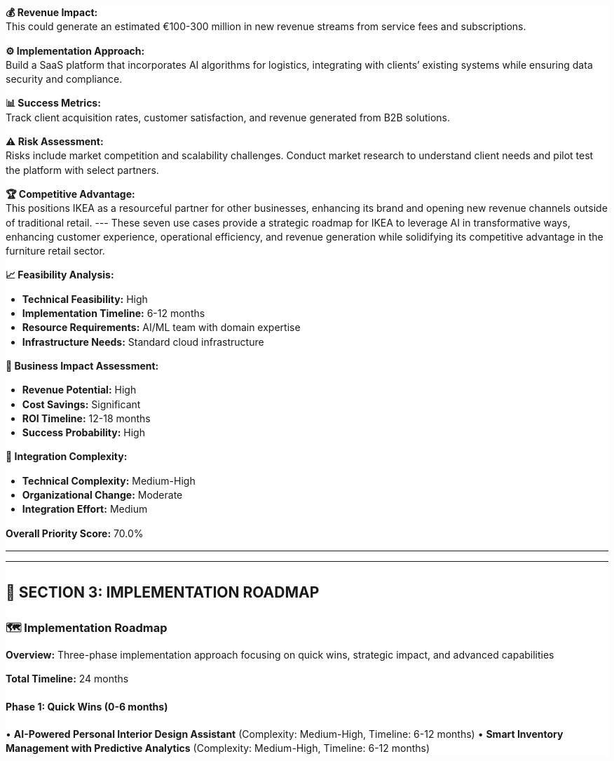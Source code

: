 **💰 Revenue Impact:**  
This could generate an estimated €100-300 million in new revenue streams from service fees and subscriptions.

**⚙️ Implementation Approach:**  
Build a SaaS platform that incorporates AI algorithms for logistics, integrating with clients’ existing systems while ensuring data security and compliance.

**📊 Success Metrics:**  
Track client acquisition rates, customer satisfaction, and revenue generated from B2B solutions.

**⚠️ Risk Assessment:**  
Risks include market competition and scalability challenges. Conduct market research to understand client needs and pilot test the platform with select partners.

**🏆 Competitive Advantage:**  
This positions IKEA as a resourceful partner for other businesses, enhancing its brand and opening new revenue channels outside of traditional retail. --- These seven use cases provide a strategic roadmap for IKEA to leverage AI in transformative ways, enhancing customer experience, operational efficiency, and revenue generation while solidifying its competitive advantage in the furniture retail sector.

**📈 Feasibility Analysis:**
- **Technical Feasibility:** High
- **Implementation Timeline:** 6-12 months
- **Resource Requirements:** AI/ML team with domain expertise
- **Infrastructure Needs:** Standard cloud infrastructure

**💼 Business Impact Assessment:**
- **Revenue Potential:** High
- **Cost Savings:** Significant
- **ROI Timeline:** 12-18 months
- **Success Probability:** High

**🔧 Integration Complexity:**
- **Technical Complexity:** Medium-High
- **Organizational Change:** Moderate
- **Integration Effort:** Medium

**Overall Priority Score:** 70.0%

---

---

## 💼 SECTION 3: IMPLEMENTATION ROADMAP

### 🗺️ Implementation Roadmap

**Overview:** Three-phase implementation approach focusing on quick wins, strategic impact, and advanced capabilities

**Total Timeline:** 24 months

#### Phase 1: Quick Wins (0-6 months)
• **AI-Powered Personal Interior Design Assistant** (Complexity: Medium-High, Timeline: 6-12 months)
• **Smart Inventory Management with Predictive Analytics** (Complexity: Medium-High, Timeline: 6-12 months)
